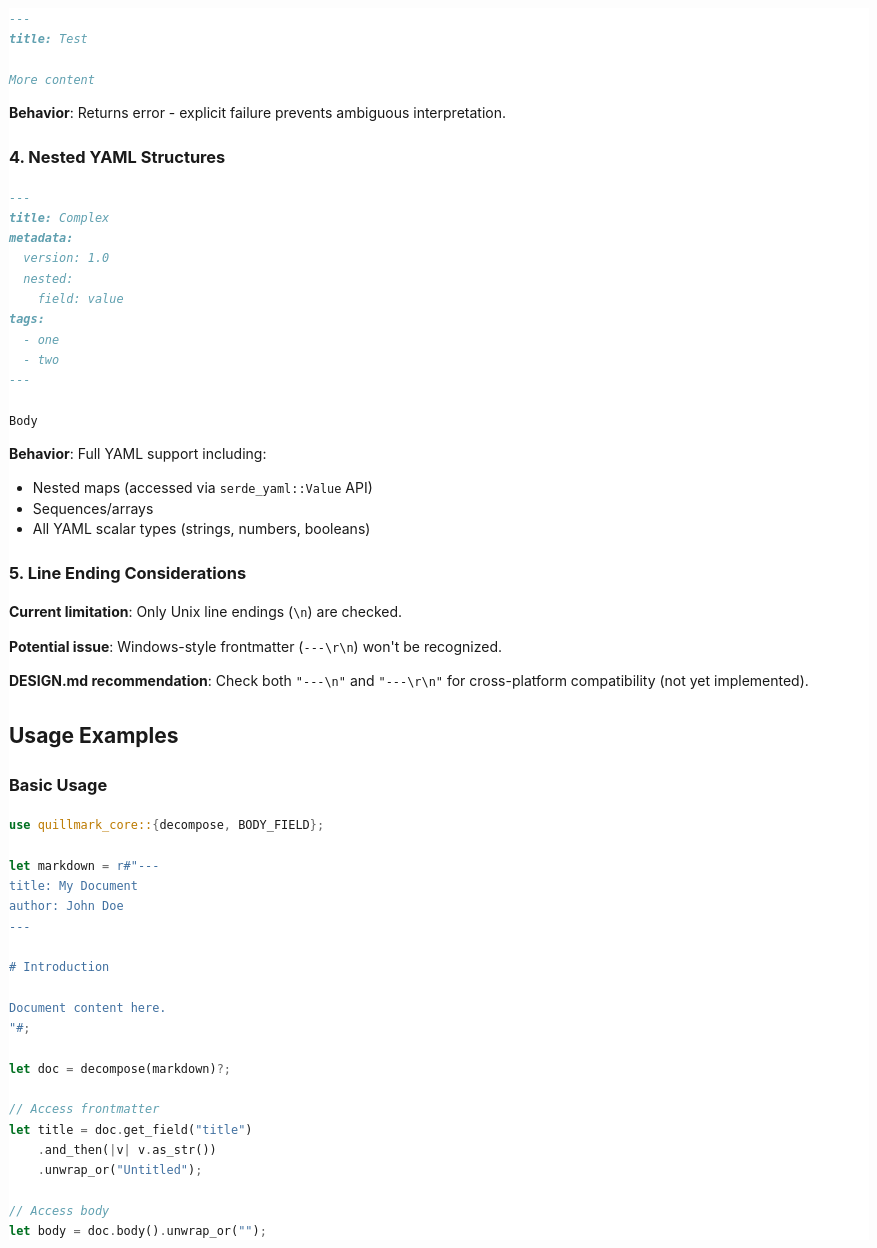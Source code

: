```markdown
---
title: Test

More content
```

**Behavior**: Returns error - explicit failure prevents ambiguous interpretation.

### 4. Nested YAML Structures

```markdown
---
title: Complex
metadata:
  version: 1.0
  nested:
    field: value
tags:
  - one
  - two
---

Body
```

**Behavior**: Full YAML support including:
- Nested maps (accessed via `serde_yaml::Value` API)
- Sequences/arrays
- All YAML scalar types (strings, numbers, booleans)

### 5. Line Ending Considerations

**Current limitation**: Only Unix line endings (`\n`) are checked.

**Potential issue**: Windows-style frontmatter (`---\r\n`) won't be recognized.

**DESIGN.md recommendation**: Check both `"---\n"` and `"---\r\n"` for cross-platform compatibility (not yet implemented).

## Usage Examples

### Basic Usage

```rust
use quillmark_core::{decompose, BODY_FIELD};

let markdown = r#"---
title: My Document
author: John Doe
---

# Introduction

Document content here.
"#;

let doc = decompose(markdown)?;

// Access frontmatter
let title = doc.get_field("title")
    .and_then(|v| v.as_str())
    .unwrap_or("Untitled");

// Access body
let body = doc.body().unwrap_or("");
```